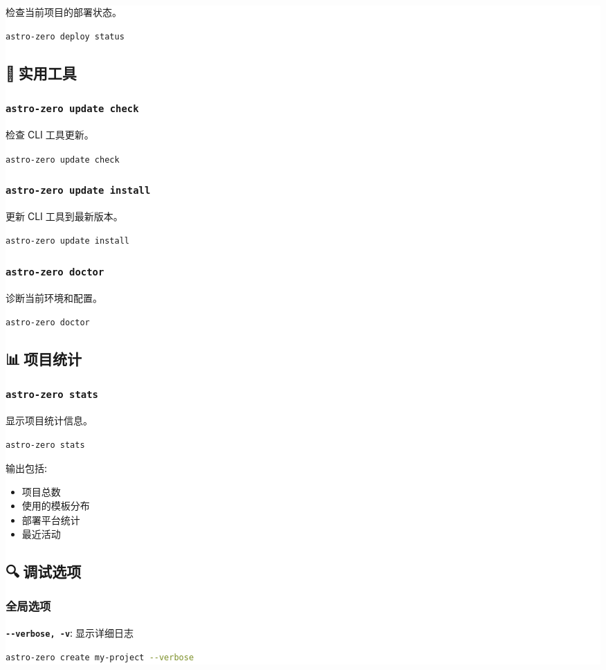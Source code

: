 检查当前项目的部署状态。

```bash
astro-zero deploy status
```

## 🔧 实用工具

### `astro-zero update check`

检查 CLI 工具更新。

```bash
astro-zero update check
```

### `astro-zero update install`

更新 CLI 工具到最新版本。

```bash
astro-zero update install
```

### `astro-zero doctor`

诊断当前环境和配置。

```bash
astro-zero doctor
```

## 📊 项目统计

### `astro-zero stats`

显示项目统计信息。

```bash
astro-zero stats
```

输出包括:

- 项目总数
- 使用的模板分布
- 部署平台统计
- 最近活动

## 🔍 调试选项

### 全局选项

**`--verbose, -v`**: 显示详细日志

```bash
astro-zero create my-project --verbose
```
